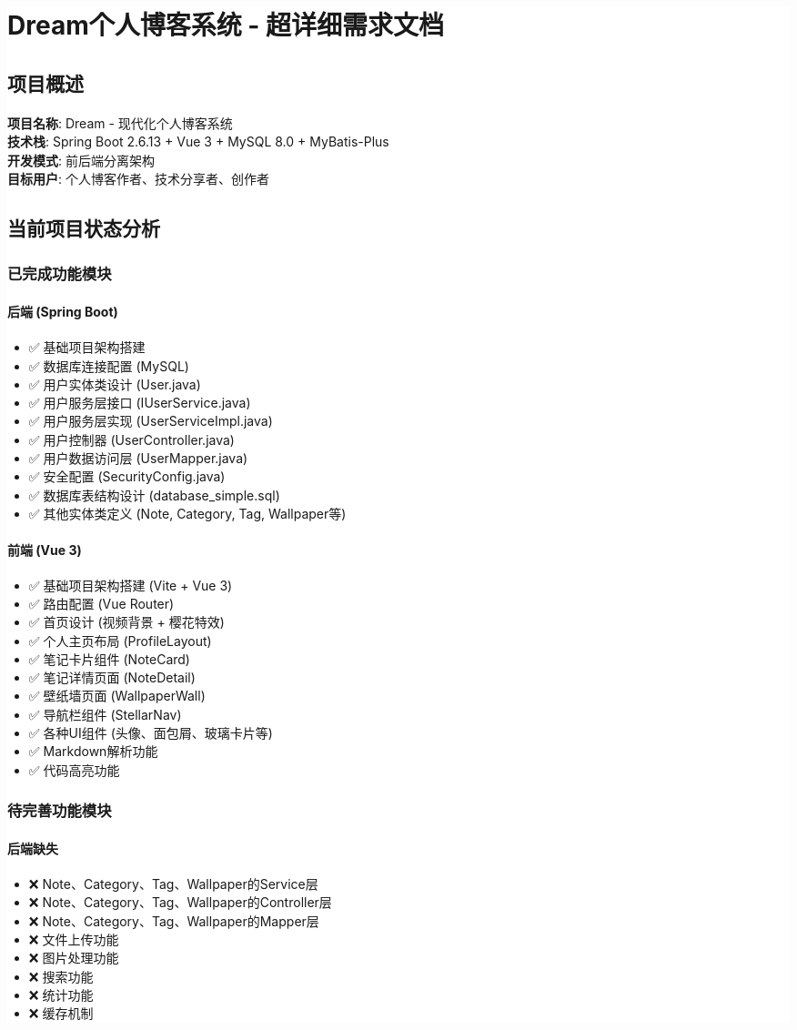# Dream个人博客系统 - 超详细需求文档

## 项目概述

**项目名称**: Dream - 现代化个人博客系统  
**技术栈**: Spring Boot 2.6.13 + Vue 3 + MySQL 8.0 + MyBatis-Plus  
**开发模式**: 前后端分离架构  
**目标用户**: 个人博客作者、技术分享者、创作者  

## 当前项目状态分析

### 已完成功能模块

#### 后端 (Spring Boot)
- ✅ 基础项目架构搭建
- ✅ 数据库连接配置 (MySQL)
- ✅ 用户实体类设计 (User.java)
- ✅ 用户服务层接口 (IUserService.java)
- ✅ 用户服务层实现 (UserServiceImpl.java)
- ✅ 用户控制器 (UserController.java)
- ✅ 用户数据访问层 (UserMapper.java)
- ✅ 安全配置 (SecurityConfig.java)
- ✅ 数据库表结构设计 (database_simple.sql)
- ✅ 其他实体类定义 (Note, Category, Tag, Wallpaper等)

#### 前端 (Vue 3)
- ✅ 基础项目架构搭建 (Vite + Vue 3)
- ✅ 路由配置 (Vue Router)
- ✅ 首页设计 (视频背景 + 樱花特效)
- ✅ 个人主页布局 (ProfileLayout)
- ✅ 笔记卡片组件 (NoteCard)
- ✅ 笔记详情页面 (NoteDetail)
- ✅ 壁纸墙页面 (WallpaperWall)
- ✅ 导航栏组件 (StellarNav)
- ✅ 各种UI组件 (头像、面包屑、玻璃卡片等)
- ✅ Markdown解析功能
- ✅ 代码高亮功能

### 待完善功能模块

#### 后端缺失
- ❌ Note、Category、Tag、Wallpaper的Service层
- ❌ Note、Category、Tag、Wallpaper的Controller层
- ❌ Note、Category、Tag、Wallpaper的Mapper层
- ❌ 文件上传功能
- ❌ 图片处理功能
- ❌ 搜索功能
- ❌ 统计功能
- ❌ 缓存机制
